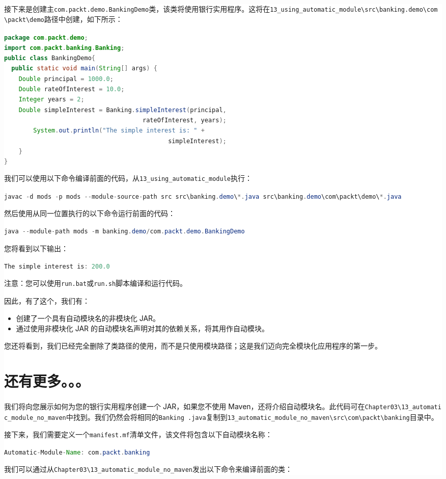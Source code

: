 接下来是创建主`com.packt.demo.BankingDemo`类，该类将使用银行实用程序。这将在`13_using_automatic_module\src\banking.demo\com\packt\demo`路径中创建，如下所示：

```java
package com.packt.demo;
import com.packt.banking.Banking;
public class BankingDemo{
  public static void main(String[] args) {
    Double principal = 1000.0;
    Double rateOfInterest = 10.0;
    Integer years = 2;
    Double simpleInterest = Banking.simpleInterest(principal, 
                                      rateOfInterest, years);
        System.out.println("The simple interest is: " + 
                                             simpleInterest);
    }
}
```

我们可以使用以下命令编译前面的代码，从`13_using_automatic_module`执行：

```java
javac -d mods -p mods --module-source-path src src\banking.demo\*.java src\banking.demo\com\packt\demo\*.java
```

然后使用从同一位置执行的以下命令运行前面的代码：

```java
java --module-path mods -m banking.demo/com.packt.demo.BankingDemo
```

您将看到以下输出：

```java
The simple interest is: 200.0
```

注意：您可以使用`run.bat`或`run.sh`脚本编译和运行代码。

因此，有了这个，我们有：

*   创建了一个具有自动模块名的非模块化 JAR。
*   通过使用非模块化 JAR 的自动模块名声明对其的依赖关系，将其用作自动模块。

您还将看到，我们已经完全删除了类路径的使用，而不是只使用模块路径；这是我们迈向完全模块化应用程序的第一步。

# 还有更多。。。

我们将向您展示如何为您的银行实用程序创建一个 JAR，如果您不使用 Maven，还将介绍自动模块名。此代码可在`Chapter03\13_automatic_module_no_maven`中找到。我们仍然会将相同的`Banking .java`复制到`13_automatic_module_no_maven\src\com\packt\banking`目录中。

接下来，我们需要定义一个`manifest.mf`清单文件，该文件将包含以下自动模块名称：

```java
Automatic-Module-Name: com.packt.banking
```

我们可以通过从`Chapter03\13_automatic_module_no_maven`发出以下命令来编译前面的类：
